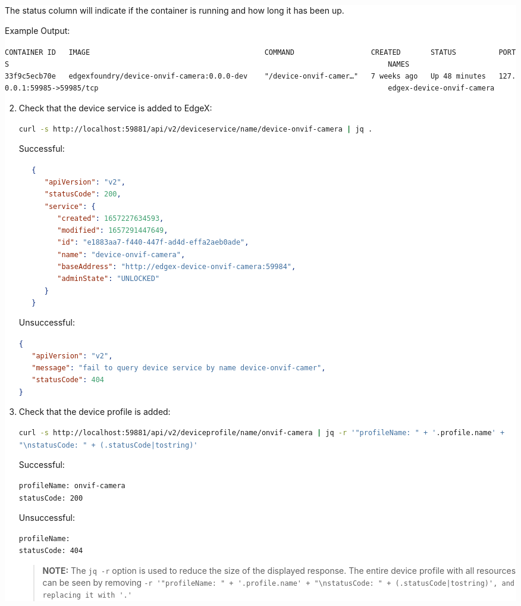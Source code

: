    The status column will indicate if the container is running and how long it has been up.

   Example Output:

   ```docker
   CONTAINER ID   IMAGE                                         COMMAND                  CREATED       STATUS          PORTS                                                                                         NAMES
   33f9c5ecb70e   edgexfoundry/device-onvif-camera:0.0.0-dev    "/device-onvif-camer…"   7 weeks ago   Up 48 minutes   127.0.0.1:59985->59985/tcp                                                                    edgex-device-onvif-camera
   ```

2. Check that the device service is added to EdgeX:

   ```bash
   curl -s http://localhost:59881/api/v2/deviceservice/name/device-onvif-camera | jq .
   ```
   Successful:
   ```json
      {
         "apiVersion": "v2",
         "statusCode": 200,
         "service": {
            "created": 1657227634593,
            "modified": 1657291447649,
            "id": "e1883aa7-f440-447f-ad4d-effa2aeb0ade",
            "name": "device-onvif-camera",
            "baseAddress": "http://edgex-device-onvif-camera:59984",
            "adminState": "UNLOCKED"
         }         
      }
   ```
   Unsuccessful:
   ```json
   {
      "apiVersion": "v2",
      "message": "fail to query device service by name device-onvif-camer",
      "statusCode": 404
   }
   ```


3. Check that the device profile is added:

   ```bash
   curl -s http://localhost:59881/api/v2/deviceprofile/name/onvif-camera | jq -r '"profileName: " + '.profile.name' + "\nstatusCode: " + (.statusCode|tostring)'

   ```
   Successful:
   ```bash
   profileName: onvif-camera
   statusCode: 200
   ```
   Unsuccessful:
   ```bash
   profileName: 
   statusCode: 404
   ```
   >**NOTE:** The `jq -r` option is used to reduce the size of the displayed response. The entire device profile with all resources can be seen by removing `-r '"profileName: " + '.profile.name' + "\nstatusCode: " + (.statusCode|tostring)', and replacing it with '.'`
